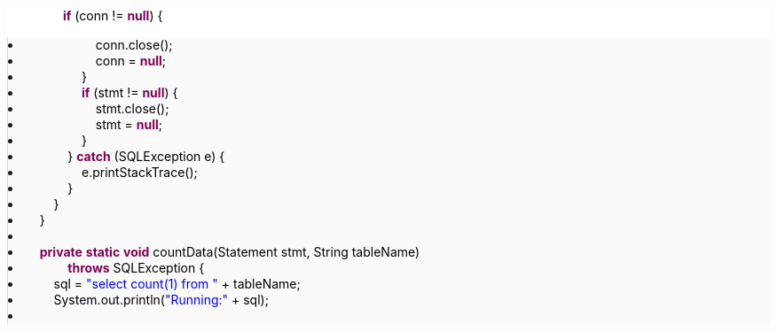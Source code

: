 <span style="color:#000000;">                <span class="keyword" style="color:rgb(127,0,85);font-weight:bold;">if</span> (conn != <span class="keyword" style="color:rgb(127,0,85);font-weight:bold;">null</span>) {  </span></li><li style="font-size:1em;border-left-width:1px;border-left-style:solid;border-left-color:rgb(209,215,220);line-height:18px;background-color:rgb(250,250,250);">
<span style="color:#000000;">                    conn.close();  </span></li><li style="font-size:1em;border-left-width:1px;border-left-style:solid;border-left-color:rgb(209,215,220);line-height:18px;background-color:rgb(250,250,250);">
<span style="color:#000000;">                    conn = <span class="keyword" style="color:rgb(127,0,85);font-weight:bold;">null</span>;  </span></li><li style="font-size:1em;border-left-width:1px;border-left-style:solid;border-left-color:rgb(209,215,220);line-height:18px;background-color:rgb(250,250,250);">
<span style="color:#000000;">                }  </span></li><li style="font-size:1em;border-left-width:1px;border-left-style:solid;border-left-color:rgb(209,215,220);line-height:18px;background-color:rgb(250,250,250);">
<span style="color:#000000;">                <span class="keyword" style="color:rgb(127,0,85);font-weight:bold;">if</span> (stmt != <span class="keyword" style="color:rgb(127,0,85);font-weight:bold;">null</span>) {  </span></li><li style="font-size:1em;border-left-width:1px;border-left-style:solid;border-left-color:rgb(209,215,220);line-height:18px;background-color:rgb(250,250,250);">
<span style="color:#000000;">                    stmt.close();  </span></li><li style="font-size:1em;border-left-width:1px;border-left-style:solid;border-left-color:rgb(209,215,220);line-height:18px;background-color:rgb(250,250,250);">
<span style="color:#000000;">                    stmt = <span class="keyword" style="color:rgb(127,0,85);font-weight:bold;">null</span>;  </span></li><li style="font-size:1em;border-left-width:1px;border-left-style:solid;border-left-color:rgb(209,215,220);line-height:18px;background-color:rgb(250,250,250);">
<span style="color:#000000;">                }  </span></li><li style="font-size:1em;border-left-width:1px;border-left-style:solid;border-left-color:rgb(209,215,220);line-height:18px;background-color:rgb(250,250,250);">
<span style="color:#000000;">            } <span class="keyword" style="color:rgb(127,0,85);font-weight:bold;">catch</span> (SQLException e) {  </span></li><li style="font-size:1em;border-left-width:1px;border-left-style:solid;border-left-color:rgb(209,215,220);line-height:18px;background-color:rgb(250,250,250);">
<span style="color:#000000;">                e.printStackTrace();  </span></li><li style="font-size:1em;border-left-width:1px;border-left-style:solid;border-left-color:rgb(209,215,220);line-height:18px;background-color:rgb(250,250,250);">
<span style="color:#000000;">            }  </span></li><li style="font-size:1em;border-left-width:1px;border-left-style:solid;border-left-color:rgb(209,215,220);line-height:18px;background-color:rgb(250,250,250);">
<span style="color:#000000;">        }  </span></li><li style="font-size:1em;border-left-width:1px;border-left-style:solid;border-left-color:rgb(209,215,220);line-height:18px;background-color:rgb(250,250,250);">
<span style="color:#000000;">    }  </span></li><li style="font-size:1em;border-left-width:1px;border-left-style:solid;border-left-color:rgb(209,215,220);line-height:18px;background-color:rgb(250,250,250);">
<span style="color:#000000;">  </span></li><li style="font-size:1em;border-left-width:1px;border-left-style:solid;border-left-color:rgb(209,215,220);line-height:18px;background-color:rgb(250,250,250);">
<span style="color:#000000;">    <span class="keyword" style="color:rgb(127,0,85);font-weight:bold;">private</span> <span class="keyword" style="color:rgb(127,0,85);font-weight:bold;">static</span> <span class="keyword" style="color:rgb(127,0,85);font-weight:bold;">void</span> countData(Statement stmt, String tableName)  </span></li><li style="font-size:1em;border-left-width:1px;border-left-style:solid;border-left-color:rgb(209,215,220);line-height:18px;background-color:rgb(250,250,250);">
<span style="color:#000000;">            <span class="keyword" style="color:rgb(127,0,85);font-weight:bold;">throws</span> SQLException {  </span></li><li style="font-size:1em;border-left-width:1px;border-left-style:solid;border-left-color:rgb(209,215,220);line-height:18px;background-color:rgb(250,250,250);">
<span style="color:#000000;">        sql = <span class="string" style="color:#0000FF;">"select count(1) from "</span> + tableName;  </span></li><li style="font-size:1em;border-left-width:1px;border-left-style:solid;border-left-color:rgb(209,215,220);line-height:18px;background-color:rgb(250,250,250);">
<span style="color:#000000;">        System.out.println(<span class="string" style="color:#0000FF;">"Running:"</span> + sql);  </span></li><li style="font-size:1em;border-left-width:1px;border-left-style:solid;border-left-color:rgb(209,215,220);line-height:18px;background-color:rgb(250,250,250);">